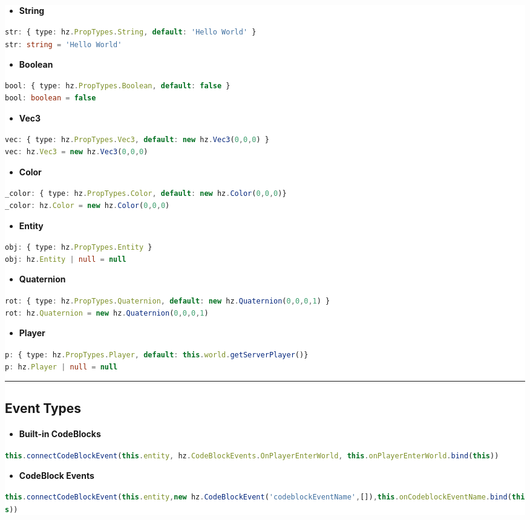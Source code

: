 - **String**  
```ts
str: { type: hz.PropTypes.String, default: 'Hello World' }
str: string = 'Hello World'
```

- **Boolean**  
```ts
bool: { type: hz.PropTypes.Boolean, default: false }
bool: boolean = false
```

- **Vec3**  
```ts
vec: { type: hz.PropTypes.Vec3, default: new hz.Vec3(0,0,0) }
vec: hz.Vec3 = new hz.Vec3(0,0,0)
```

- **Color**  
```ts
_color: { type: hz.PropTypes.Color, default: new hz.Color(0,0,0)}
_color: hz.Color = new hz.Color(0,0,0)
```

- **Entity**  
```ts
obj: { type: hz.PropTypes.Entity }
obj: hz.Entity | null = null
```

- **Quaternion**  
```ts
rot: { type: hz.PropTypes.Quaternion, default: new hz.Quaternion(0,0,0,1) }
rot: hz.Quaternion = new hz.Quaternion(0,0,0,1)
```

- **Player**  
```ts
p: { type: hz.PropTypes.Player, default: this.world.getServerPlayer()}
p: hz.Player | null = null
```

---

## Event Types

- **Built-in CodeBlocks**
```ts
this.connectCodeBlockEvent(this.entity, hz.CodeBlockEvents.OnPlayerEnterWorld, this.onPlayerEnterWorld.bind(this))
```

- **CodeBlock Events**
```ts
this.connectCodeBlockEvent(this.entity,new hz.CodeBlockEvent('codeblockEventName',[]),this.onCodeblockEventName.bind(this))
```
